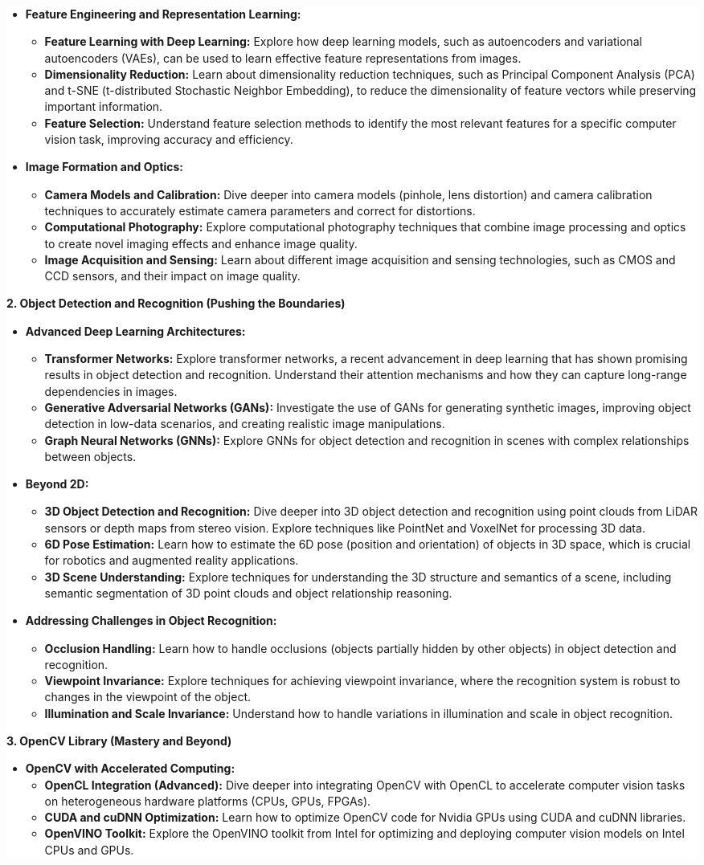 * **Feature Engineering and Representation Learning:**
    * **Feature Learning with Deep Learning:**  Explore how deep learning models, such as autoencoders and variational autoencoders (VAEs), can be used to learn effective feature representations from images.
    * **Dimensionality Reduction:**  Learn about dimensionality reduction techniques, such as Principal Component Analysis (PCA) and t-SNE (t-distributed Stochastic Neighbor Embedding), to reduce the dimensionality of feature vectors while preserving important information.
    * **Feature Selection:**  Understand feature selection methods to identify the most relevant features for a specific computer vision task, improving accuracy and efficiency.

* **Image Formation and Optics:**
    * **Camera Models and Calibration:**  Dive deeper into camera models (pinhole, lens distortion) and camera calibration techniques to accurately estimate camera parameters and correct for distortions.
    * **Computational Photography:**  Explore computational photography techniques that combine image processing and optics to create novel imaging effects and enhance image quality.
    * **Image Acquisition and Sensing:**  Learn about different image acquisition and sensing technologies, such as CMOS and CCD sensors, and their impact on image quality.


**2. Object Detection and Recognition (Pushing the Boundaries)**

* **Advanced Deep Learning Architectures:**
    * **Transformer Networks:**  Explore transformer networks, a recent advancement in deep learning that has shown promising results in object detection and recognition. Understand their attention mechanisms and how they can capture long-range dependencies in images.
    * **Generative Adversarial Networks (GANs):**  Investigate the use of GANs for generating synthetic images, improving object detection in low-data scenarios, and creating realistic image manipulations.
    * **Graph Neural Networks (GNNs):**  Explore GNNs for object detection and recognition in scenes with complex relationships between objects.

* **Beyond 2D:**
    * **3D Object Detection and Recognition:**  Dive deeper into 3D object detection and recognition using point clouds from LiDAR sensors or depth maps from stereo vision. Explore techniques like PointNet and VoxelNet for processing 3D data.
    * **6D Pose Estimation:**  Learn how to estimate the 6D pose (position and orientation) of objects in 3D space, which is crucial for robotics and augmented reality applications.
    * **3D Scene Understanding:**  Explore techniques for understanding the 3D structure and semantics of a scene, including semantic segmentation of 3D point clouds and object relationship reasoning.

* **Addressing Challenges in Object Recognition:**
    * **Occlusion Handling:**  Learn how to handle occlusions (objects partially hidden by other objects) in object detection and recognition.
    * **Viewpoint Invariance:**  Explore techniques for achieving viewpoint invariance, where the recognition system is robust to changes in the viewpoint of the object.
    * **Illumination and Scale Invariance:**  Understand how to handle variations in illumination and scale in object recognition.


**3. OpenCV Library (Mastery and Beyond)**

* **OpenCV with Accelerated Computing:**
    * **OpenCL Integration (Advanced):**  Dive deeper into integrating OpenCV with OpenCL to accelerate computer vision tasks on heterogeneous hardware platforms (CPUs, GPUs, FPGAs).
    * **CUDA and cuDNN Optimization:**  Learn how to optimize OpenCV code for Nvidia GPUs using CUDA and cuDNN libraries.
    * **OpenVINO Toolkit:**  Explore the OpenVINO toolkit from Intel for optimizing and deploying computer vision models on Intel CPUs and GPUs.
